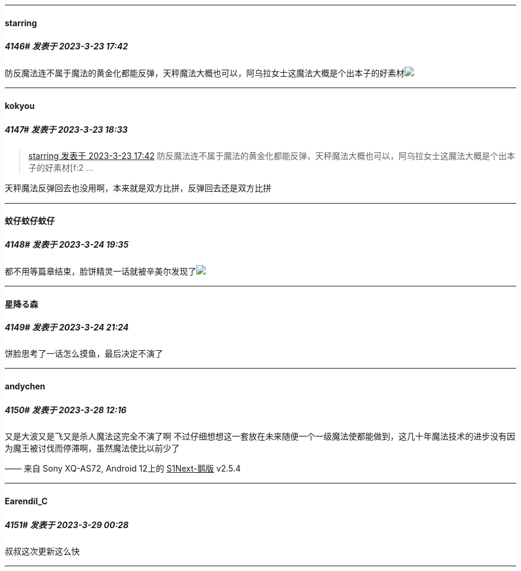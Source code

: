 
*****

####  starring  
##### 4146#       发表于 2023-3-23 17:42

防反魔法连不属于魔法的黄金化都能反弹，天秤魔法大概也可以，阿乌拉女士这魔法大概是个出本子的好素材<img src="https://static.saraba1st.com/image/smiley/face2017/245.png" referrerpolicy="no-referrer">


*****

####  kokyou  
##### 4147#       发表于 2023-3-23 18:33

<blockquote><a href="httphttps://bbs.saraba1st.com/2b/forum.php?mod=redirect&amp;goto=findpost&amp;pid=60196692&amp;ptid=1938312" target="_blank">starring 发表于 2023-3-23 17:42</a>
防反魔法连不属于魔法的黄金化都能反弹，天秤魔法大概也可以，阿乌拉女士这魔法大概是个出本子的好素材[f:2 ...</blockquote>
天秤魔法反弹回去也没用啊，本来就是双方比拼，反弹回去还是双方比拼


*****

####  蚊仔蚊仔蚊仔  
##### 4148#       发表于 2023-3-24 19:35

都不用等篇章结束，脸饼精灵一话就被辛美尔发现了<img src="https://static.saraba1st.com/image/smiley/face2017/067.png" referrerpolicy="no-referrer">

*****

####  星降る森  
##### 4149#       发表于 2023-3-24 21:24

饼脸思考了一话怎么摸鱼，最后决定不演了


*****

####  andychen  
##### 4150#       发表于 2023-3-28 12:16

又是大波又是飞又是杀人魔法这完全不演了啊
不过仔细想想这一套放在未来随便一个一级魔法使都能做到，这几十年魔法技术的进步没有因为魔王被讨伐而停滞啊，虽然魔法使比以前少了

—— 来自 Sony XQ-AS72, Android 12上的 [S1Next-鹅版](https://github.com/ykrank/S1-Next/releases) v2.5.4


*****

####  Earendil_C  
##### 4151#       发表于 2023-3-29 00:28

叔叔这次更新这么快


*****
